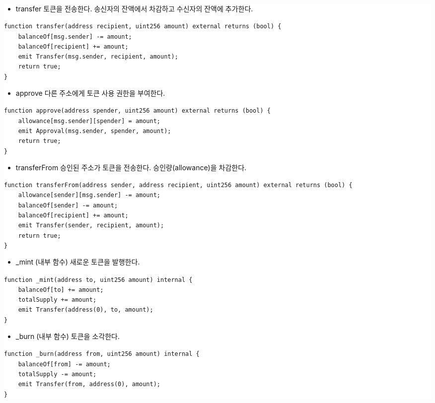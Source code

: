 - transfer
  토큰을 전송한다. 송신자의 잔액에서 차감하고 수신자의 잔액에 추가한다.

```solidity
function transfer(address recipient, uint256 amount) external returns (bool) {
    balanceOf[msg.sender] -= amount;
    balanceOf[recipient] += amount;
    emit Transfer(msg.sender, recipient, amount);
    return true;
}
```

- approve
  다른 주소에게 토큰 사용 권한을 부여한다.

```solidity
function approve(address spender, uint256 amount) external returns (bool) {
    allowance[msg.sender][spender] = amount;
    emit Approval(msg.sender, spender, amount);
    return true;
}
```

- transferFrom
  승인된 주소가 토큰을 전송한다. 승인량(allowance)을 차감한다.

```solidity
function transferFrom(address sender, address recipient, uint256 amount) external returns (bool) {
    allowance[sender][msg.sender] -= amount;
    balanceOf[sender] -= amount;
    balanceOf[recipient] += amount;
    emit Transfer(sender, recipient, amount);
    return true;
}
```

- _mint (내부 함수)
  새로운 토큰을 발행한다.

```solidity
function _mint(address to, uint256 amount) internal {
    balanceOf[to] += amount;
    totalSupply += amount;
    emit Transfer(address(0), to, amount);
}
```

- _burn (내부 함수)
  토큰을 소각한다.

```solidity
function _burn(address from, uint256 amount) internal {
    balanceOf[from] -= amount;
    totalSupply -= amount;
    emit Transfer(from, address(0), amount);
}
```
